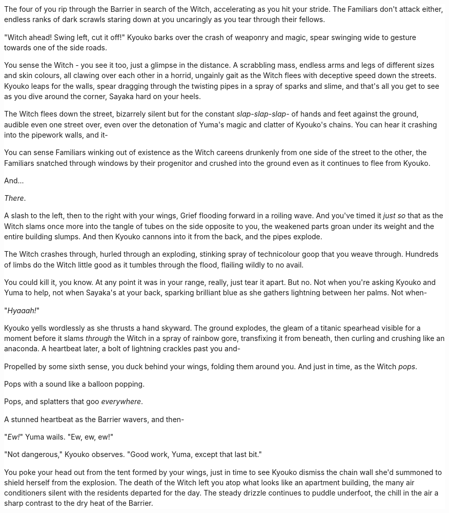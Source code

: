 The four of you rip through the Barrier in search of the Witch, accelerating as you hit your stride. The Familiars don't attack either, endless ranks of dark scrawls staring down at you uncaringly as you tear through their fellows.

"Witch ahead! Swing left, cut it off!" Kyouko barks over the crash of weaponry and magic, spear swinging wide to gesture towards one of the side roads.

You sense the Witch - you see it too, just a glimpse in the distance. A scrabbling mass, endless arms and legs of different sizes and skin colours, all clawing over each other in a horrid, ungainly gait as the Witch flees with deceptive speed down the streets. Kyouko leaps for the walls, spear dragging through the twisting pipes in a spray of sparks and slime, and that's all you get to see as you dive around the corner, Sayaka hard on your heels.

The Witch flees down the street, bizarrely silent but for the constant *slap-slap-slap-* of hands and feet against the ground, audible even one street over, even over the detonation of Yuma's magic and clatter of Kyouko's chains. You can hear it crashing into the pipework walls, and it-

You can sense Familiars winking out of existence as the Witch careens drunkenly from one side of the street to the other, the Familiars snatched through windows by their progenitor and crushed into the ground even as it continues to flee from Kyouko.

And...

*There*.

A slash to the left, then to the right with your wings, Grief flooding forward in a roiling wave. And you've timed it *just so* that as the Witch slams once more into the tangle of tubes on the side opposite to you, the weakened parts groan under its weight and the entire building slumps. And then Kyouko cannons into it from the back, and the pipes explode.

The Witch crashes through, hurled through an exploding, stinking spray of technicolour goop that you weave through. Hundreds of limbs do the Witch little good as it tumbles through the flood, flailing wildly to no avail.

You could kill it, you know. At any point it was in your range, really, just tear it apart. But no. Not when you're asking Kyouko and Yuma to help, not when Sayaka's at your back, sparking brilliant blue as she gathers lightning between her palms. Not when-

"*Hyaaah!*"

Kyouko yells wordlessly as she thrusts a hand skyward. The ground explodes, the gleam of a titanic spearhead visible for a moment before it slams *through* the Witch in a spray of rainbow gore, transfixing it from beneath, then curling and crushing like an anaconda. A heartbeat later, a bolt of lightning crackles past you and-

Propelled by some sixth sense, you duck behind your wings, folding them around you. And just in time, as the Witch *pops*.

Pops with a sound like a balloon popping.

Pops, and splatters that goo *everywhere*.

A stunned heartbeat as the Barrier wavers, and then-

"*Ew!*" Yuma wails. "Ew, ew, ew!"

"Not dangerous," Kyouko observes. "Good work, Yuma, except that last bit."

You poke your head out from the tent formed by your wings, just in time to see Kyouko dismiss the chain wall she'd summoned to shield herself from the explosion. The death of the Witch left you atop what looks like an apartment building, the many air conditioners silent with the residents departed for the day. The steady drizzle continues to puddle underfoot, the chill in the air a sharp contrast to the dry heat of the Barrier.
